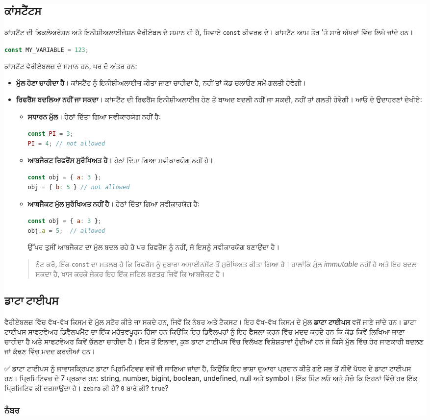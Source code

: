 ## ਕਾਂਸਟੈਂਟਸ

ਕਾਂਸਟੈਂਟ ਦੀ ਡਿਕਲੇਅਰੇਸ਼ਨ ਅਤੇ ਇਨੀਸ਼ੀਅਲਾਈਜ਼ੇਸ਼ਨ ਵੈਰੀਏਬਲ ਦੇ ਸਮਾਨ ਹੀ ਹੈ, ਸਿਵਾਏ `const` ਕੀਵਰਡ ਦੇ। ਕਾਂਸਟੈਂਟ ਆਮ ਤੌਰ 'ਤੇ ਸਾਰੇ ਅੱਖਰਾਂ ਵਿੱਚ ਲਿਖੇ ਜਾਂਦੇ ਹਨ।

```javascript
const MY_VARIABLE = 123;
```

ਕਾਂਸਟੈਂਟ ਵੈਰੀਏਬਲਜ਼ ਦੇ ਸਮਾਨ ਹਨ, ਪਰ ਦੋ ਅੰਤਰ ਹਨ:

- **ਮੁੱਲ ਹੋਣਾ ਚਾਹੀਦਾ ਹੈ**। ਕਾਂਸਟੈਂਟ ਨੂੰ ਇਨੀਸ਼ੀਅਲਾਈਜ਼ ਕੀਤਾ ਜਾਣਾ ਚਾਹੀਦਾ ਹੈ, ਨਹੀਂ ਤਾਂ ਕੋਡ ਚਲਾਉਣ ਸਮੇਂ ਗਲਤੀ ਹੋਵੇਗੀ।
- **ਰਿਫਰੈਂਸ ਬਦਲਿਆ ਨਹੀਂ ਜਾ ਸਕਦਾ**। ਕਾਂਸਟੈਂਟ ਦੀ ਰਿਫਰੈਂਸ ਇਨੀਸ਼ੀਅਲਾਈਜ਼ ਹੋਣ ਤੋਂ ਬਾਅਦ ਬਦਲੀ ਨਹੀਂ ਜਾ ਸਕਦੀ, ਨਹੀਂ ਤਾਂ ਗਲਤੀ ਹੋਵੇਗੀ। ਆਓ ਦੋ ਉਦਾਹਰਣਾਂ ਦੇਖੀਏ:
   - **ਸਧਾਰਨ ਮੁੱਲ**। ਹੇਠਾਂ ਦਿੱਤਾ ਗਿਆ ਸਵੀਕਾਰਯੋਗ ਨਹੀਂ ਹੈ:
   
      ```javascript
      const PI = 3;
      PI = 4; // not allowed
      ```
 
   - **ਆਬਜੈਕਟ ਰਿਫਰੈਂਸ ਸੁਰੱਖਿਅਤ ਹੈ**। ਹੇਠਾਂ ਦਿੱਤਾ ਗਿਆ ਸਵੀਕਾਰਯੋਗ ਨਹੀਂ ਹੈ।
   
      ```javascript
      const obj = { a: 3 };
      obj = { b: 5 } // not allowed
      ```

    - **ਆਬਜੈਕਟ ਮੁੱਲ ਸੁਰੱਖਿਅਤ ਨਹੀਂ ਹੈ**। ਹੇਠਾਂ ਦਿੱਤਾ ਗਿਆ ਸਵੀਕਾਰਯੋਗ ਹੈ:
    
      ```javascript
      const obj = { a: 3 };
      obj.a = 5;  // allowed
      ```

      ਉੱਪਰ ਤੁਸੀਂ ਆਬਜੈਕਟ ਦਾ ਮੁੱਲ ਬਦਲ ਰਹੇ ਹੋ ਪਰ ਰਿਫਰੈਂਸ ਨੂੰ ਨਹੀਂ, ਜੋ ਇਸਨੂੰ ਸਵੀਕਾਰਯੋਗ ਬਣਾਉਂਦਾ ਹੈ।

   > ਨੋਟ ਕਰੋ, ਇੱਕ `const` ਦਾ ਮਤਲਬ ਹੈ ਕਿ ਰਿਫਰੈਂਸ ਨੂੰ ਦੁਬਾਰਾ ਅਸਾਈਨਮੈਂਟ ਤੋਂ ਸੁਰੱਖਿਅਤ ਕੀਤਾ ਗਿਆ ਹੈ। ਹਾਲਾਂਕਿ ਮੁੱਲ _immutable_ ਨਹੀਂ ਹੈ ਅਤੇ ਇਹ ਬਦਲ ਸਕਦਾ ਹੈ, ਖਾਸ ਕਰਕੇ ਜੇਕਰ ਇਹ ਇੱਕ ਜਟਿਲ ਬਣਤਰ ਜਿਵੇਂ ਕਿ ਆਬਜੈਕਟ ਹੈ।

## ਡਾਟਾ ਟਾਈਪਸ

ਵੈਰੀਏਬਲਜ਼ ਵਿੱਚ ਵੱਖ-ਵੱਖ ਕਿਸਮ ਦੇ ਮੁੱਲ ਸਟੋਰ ਕੀਤੇ ਜਾ ਸਕਦੇ ਹਨ, ਜਿਵੇਂ ਕਿ ਨੰਬਰ ਅਤੇ ਟੈਕਸਟ। ਇਹ ਵੱਖ-ਵੱਖ ਕਿਸਮ ਦੇ ਮੁੱਲ **ਡਾਟਾ ਟਾਈਪਸ** ਵਜੋਂ ਜਾਣੇ ਜਾਂਦੇ ਹਨ। ਡਾਟਾ ਟਾਈਪਸ ਸਾਫਟਵੇਅਰ ਡਿਵੈਲਪਮੈਂਟ ਦਾ ਇੱਕ ਮਹੱਤਵਪੂਰਨ ਹਿੱਸਾ ਹਨ ਕਿਉਂਕਿ ਇਹ ਡਿਵੈਲਪਰਾਂ ਨੂੰ ਇਹ ਫੈਸਲਾ ਕਰਨ ਵਿੱਚ ਮਦਦ ਕਰਦੇ ਹਨ ਕਿ ਕੋਡ ਕਿਵੇਂ ਲਿਖਿਆ ਜਾਣਾ ਚਾਹੀਦਾ ਹੈ ਅਤੇ ਸਾਫਟਵੇਅਰ ਕਿਵੇਂ ਚੱਲਣਾ ਚਾਹੀਦਾ ਹੈ। ਇਸ ਤੋਂ ਇਲਾਵਾ, ਕੁਝ ਡਾਟਾ ਟਾਈਪਸ ਵਿੱਚ ਵਿਲੱਖਣ ਵਿਸ਼ੇਸ਼ਤਾਵਾਂ ਹੁੰਦੀਆਂ ਹਨ ਜੋ ਕਿਸੇ ਮੁੱਲ ਵਿੱਚ ਹੋਰ ਜਾਣਕਾਰੀ ਬਦਲਣ ਜਾਂ ਕੱਢਣ ਵਿੱਚ ਮਦਦ ਕਰਦੀਆਂ ਹਨ।

✅ ਡਾਟਾ ਟਾਈਪਸ ਨੂੰ ਜਾਵਾਸਕ੍ਰਿਪਟ ਡਾਟਾ ਪ੍ਰਿਮਿਟਿਵਜ਼ ਵਜੋਂ ਵੀ ਜਾਣਿਆ ਜਾਂਦਾ ਹੈ, ਕਿਉਂਕਿ ਇਹ ਭਾਸ਼ਾ ਦੁਆਰਾ ਪ੍ਰਦਾਨ ਕੀਤੇ ਗਏ ਸਭ ਤੋਂ ਨੀਵੇਂ ਪੱਧਰ ਦੇ ਡਾਟਾ ਟਾਈਪਸ ਹਨ। ਪ੍ਰਿਮਿਟਿਵਜ਼ ਦੇ 7 ਪ੍ਰਕਾਰ ਹਨ: string, number, bigint, boolean, undefined, null ਅਤੇ symbol। ਇੱਕ ਮਿੰਟ ਲਓ ਅਤੇ ਸੋਚੋ ਕਿ ਇਹਨਾਂ ਵਿੱਚੋਂ ਹਰ ਇੱਕ ਪ੍ਰਿਮਿਟਿਵ ਕੀ ਦਰਸਾਉਂਦਾ ਹੈ। `zebra` ਕੀ ਹੈ? `0` ਬਾਰੇ ਕੀ? `true`?

### ਨੰਬਰ

